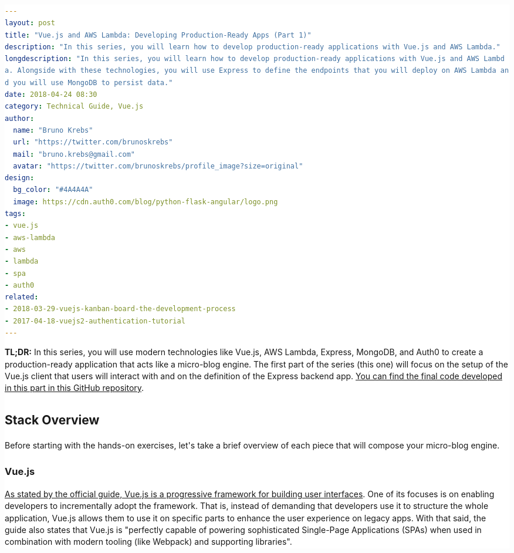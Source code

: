 ```yaml
---
layout: post
title: "Vue.js and AWS Lambda: Developing Production-Ready Apps (Part 1)"
description: "In this series, you will learn how to develop production-ready applications with Vue.js and AWS Lambda."
longdescription: "In this series, you will learn how to develop production-ready applications with Vue.js and AWS Lambda. Alongside with these technologies, you will use Express to define the endpoints that you will deploy on AWS Lambda and you will use MongoDB to persist data."
date: 2018-04-24 08:30
category: Technical Guide, Vue.js
author:
  name: "Bruno Krebs"
  url: "https://twitter.com/brunoskrebs"
  mail: "bruno.krebs@gmail.com"
  avatar: "https://twitter.com/brunoskrebs/profile_image?size=original"
design:
  bg_color: "#4A4A4A"
  image: https://cdn.auth0.com/blog/python-flask-angular/logo.png
tags:
- vue.js
- aws-lambda
- aws
- lambda
- spa
- auth0
related:
- 2018-03-29-vuejs-kanban-board-the-development-process
- 2017-04-18-vuejs2-authentication-tutorial
---
```


**TL;DR:** In this series, you will use modern technologies like Vue.js, AWS Lambda, Express, MongoDB, and Auth0 to create a production-ready application that acts like a micro-blog engine. The first part of the series (this one) will focus on the setup of the Vue.js client that users will interact with and on the definition of the Express backend app. [You can find the final code developed in this part in this GitHub repository](https://github.com/auth0-blog/vue-js-lambda-part-1).

## Stack Overview

Before starting with the hands-on exercises, let's take a brief overview of each piece that will compose your micro-blog engine.

### Vue.js

[As stated by the official guide, Vue.js is a progressive framework for building user interfaces](https://vuejs.org/v2/guide/). One of its focuses is on enabling developers to incrementally adopt the framework. That is, instead of demanding that developers use it to structure the whole application, Vue.js allows them to use it on specific parts to enhance the user experience on legacy apps. With that said, the guide also states that Vue.js is "perfectly capable of powering sophisticated Single-Page Applications (SPAs) when used in combination with modern tooling (like Webpack) and supporting libraries".
